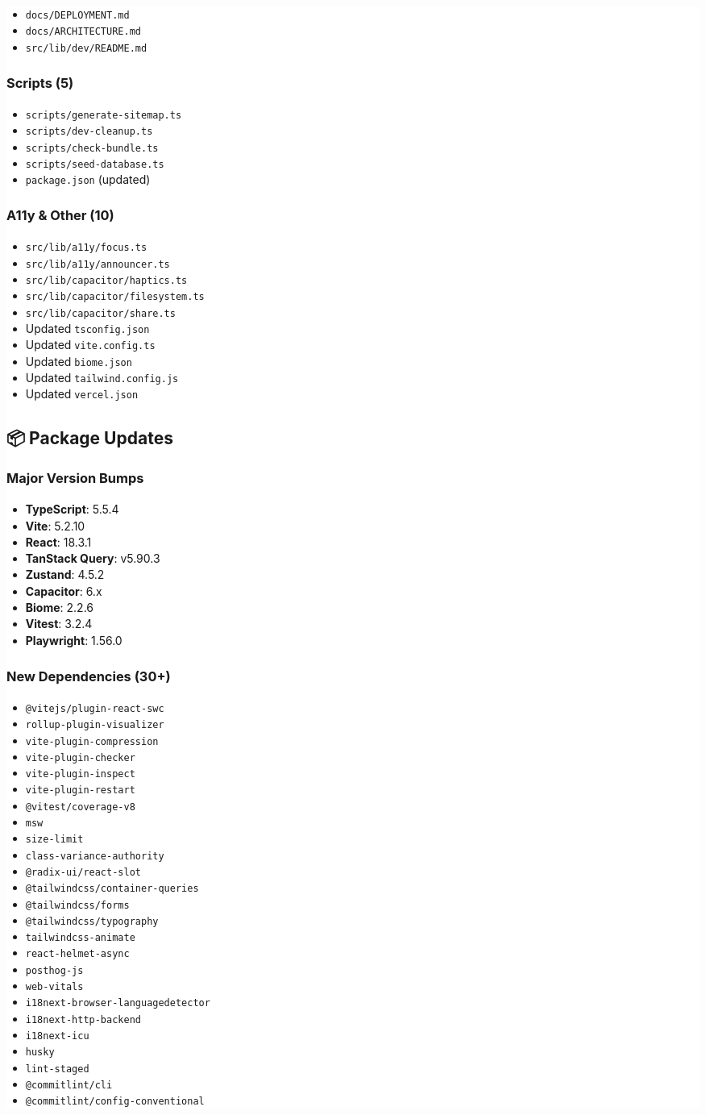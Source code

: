- `docs/DEPLOYMENT.md`
- `docs/ARCHITECTURE.md`
- `src/lib/dev/README.md`

### Scripts (5)
- `scripts/generate-sitemap.ts`
- `scripts/dev-cleanup.ts`
- `scripts/check-bundle.ts`
- `scripts/seed-database.ts`
- `package.json` (updated)

### A11y & Other (10)
- `src/lib/a11y/focus.ts`
- `src/lib/a11y/announcer.ts`
- `src/lib/capacitor/haptics.ts`
- `src/lib/capacitor/filesystem.ts`
- `src/lib/capacitor/share.ts`
- Updated `tsconfig.json`
- Updated `vite.config.ts`
- Updated `biome.json`
- Updated `tailwind.config.js`
- Updated `vercel.json`

## 📦 Package Updates

### Major Version Bumps
- **TypeScript**: 5.5.4
- **Vite**: 5.2.10
- **React**: 18.3.1
- **TanStack Query**: v5.90.3
- **Zustand**: 4.5.2
- **Capacitor**: 6.x
- **Biome**: 2.2.6
- **Vitest**: 3.2.4
- **Playwright**: 1.56.0

### New Dependencies (30+)
- `@vitejs/plugin-react-swc`
- `rollup-plugin-visualizer`
- `vite-plugin-compression`
- `vite-plugin-checker`
- `vite-plugin-inspect`
- `vite-plugin-restart`
- `@vitest/coverage-v8`
- `msw`
- `size-limit`
- `class-variance-authority`
- `@radix-ui/react-slot`
- `@tailwindcss/container-queries`
- `@tailwindcss/forms`
- `@tailwindcss/typography`
- `tailwindcss-animate`
- `react-helmet-async`
- `posthog-js`
- `web-vitals`
- `i18next-browser-languagedetector`
- `i18next-http-backend`
- `i18next-icu`
- `husky`
- `lint-staged`
- `@commitlint/cli`
- `@commitlint/config-conventional`
